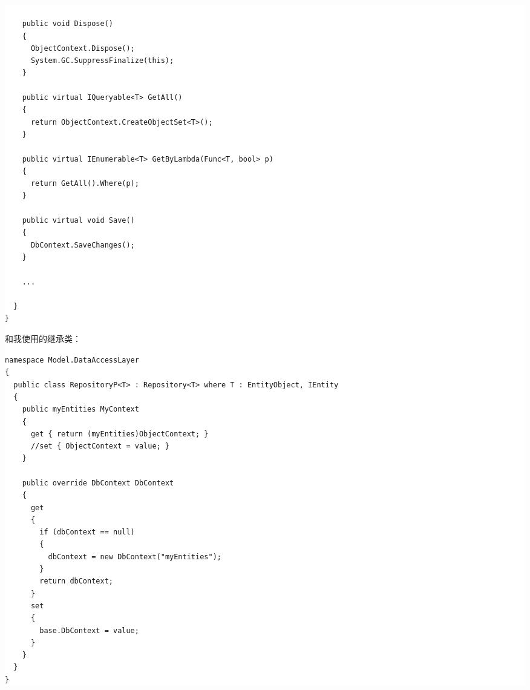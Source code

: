 ```

    public void Dispose()
    {
      ObjectContext.Dispose();
      System.GC.SuppressFinalize(this);
    }

    public virtual IQueryable<T> GetAll()
    {
      return ObjectContext.CreateObjectSet<T>();
    }

    public virtual IEnumerable<T> GetByLambda(Func<T, bool> p)
    {
      return GetAll().Where(p);
    }

    public virtual void Save()
    {
      DbContext.SaveChanges();
    }

    ...

  }
} 
```

和我使用的继承类：

```
namespace Model.DataAccessLayer
{
  public class RepositoryP<T> : Repository<T> where T : EntityObject, IEntity
  {
    public myEntities MyContext
    {
      get { return (myEntities)ObjectContext; }
      //set { ObjectContext = value; }
    }

    public override DbContext DbContext
    {
      get
      {
        if (dbContext == null)
        {
          dbContext = new DbContext("myEntities");
        }
        return dbContext;
      }
      set
      {
        base.DbContext = value;
      }
    }    
  }
} 
```

